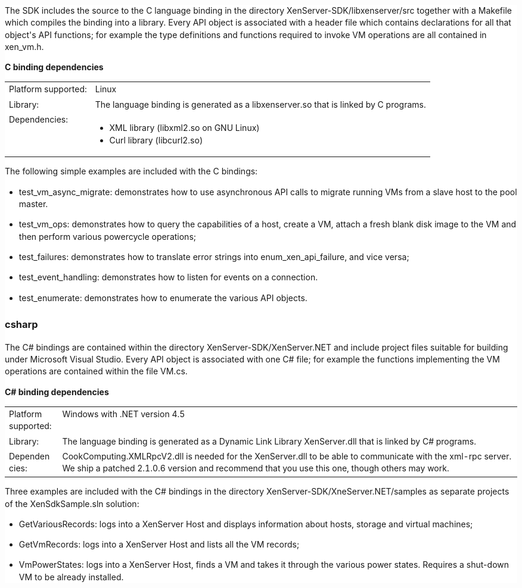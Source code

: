 The SDK includes the source to the C language binding in the directory XenServer-SDK/libxenserver/src together with a Makefile which compiles the binding into a library. Every API object is associated with a header file which contains declarations for all that object's API functions; for example the type definitions and functions required to invoke VM operations are all contained in xen_vm.h.

**C binding dependencies**

| | |
|-|-|
|Platform supported:|	Linux|
|Library:|The language binding is generated as a libxenserver.so that is linked by C programs.|
|Dependencies:|<ul><li>XML library (libxml2.so on GNU Linux)</li><li>Curl library (libcurl2.so)</li></ul>|

The following simple examples are included with the C bindings:

- test_vm_async_migrate: demonstrates how to use asynchronous API calls to migrate running VMs from a slave host to the pool master.

- test_vm_ops: demonstrates how to query the capabilities of a host, create a VM, attach a fresh blank disk image to the VM and then perform various powercycle operations;

- test_failures: demonstrates how to translate error strings into enum_xen_api_failure, and vice versa;

- test_event_handling: demonstrates how to listen for events on a connection.

- test_enumerate: demonstrates how to enumerate the various API objects.

### csharp
The C# bindings are contained within the directory XenServer-SDK/XenServer.NET and include project files suitable for building under Microsoft Visual Studio. Every API object is associated with one C# file; for example the functions implementing the VM operations are contained within the file VM.cs.

**C# binding dependencies**

|||
-------------|---------------|
|Platform supported:|Windows with .NET version 4.5|
|Library:|The language binding is generated as a Dynamic Link Library XenServer.dll that is linked by C# programs.|
|Dependencies:|CookComputing.XMLRpcV2.dll is needed for the XenServer.dll to be able to communicate with the xml-rpc server. We ship a patched 2.1.0.6 version and recommend that you use this one, though others may work.|

Three examples are included with the C# bindings in the directory XenServer-SDK/XneServer.NET/samples as separate projects of the XenSdkSample.sln solution:

- GetVariousRecords: logs into a XenServer Host and displays information about hosts, storage and virtual machines;

- GetVmRecords: logs into a XenServer Host and lists all the VM records;

- VmPowerStates: logs into a XenServer Host, finds a VM and takes it through the various power states. Requires a shut-down VM to be already installed.
